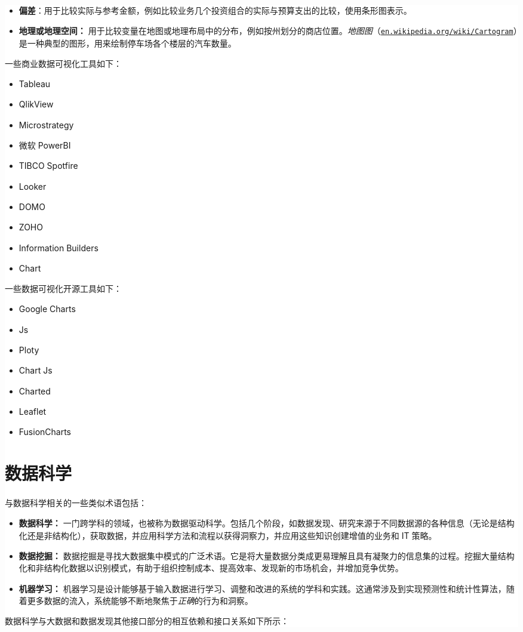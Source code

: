 +   **偏差**：用于比较实际与参考金额，例如比较业务几个投资组合的实际与预算支出的比较，使用条形图表示。

+   **地理或地理空间：** 用于比较变量在地图或地理布局中的分布，例如按州划分的商店位置。*地图图*（[`en.wikipedia.org/wiki/Cartogram`](https://en.wikipedia.org/wiki/Cartogram)）是一种典型的图形，用来绘制停车场各个楼层的汽车数量。

一些商业数据可视化工具如下：

+   Tableau

+   QlikView

+   Microstrategy

+   微软 PowerBI

+   TIBCO Spotfire

+   Looker

+   DOMO

+   ZOHO

+   Information Builders

+   Chart

一些数据可视化开源工具如下：

+   Google Charts

+   Js

+   Ploty

+   Chart Js

+   Charted

+   Leaflet

+   FusionCharts

# 数据科学

与数据科学相关的一些类似术语包括：

+   **数据科学：** 一门跨学科的领域，也被称为数据驱动科学。包括几个阶段，如数据发现、研究来源于不同数据源的各种信息（无论是结构化还是非结构化），获取数据，并应用科学方法和流程以获得洞察力，并应用这些知识创建增值的业务和 IT 策略。

+   **数据挖掘：** 数据挖掘是寻找大数据集中模式的广泛术语。它是将大量数据分类成更易理解且具有凝聚力的信息集的过程。挖掘大量结构化和非结构化数据以识别模式，有助于组织控制成本、提高效率、发现新的市场机会，并增加竞争优势。

+   **机器学习：** 机器学习是设计能够基于输入数据进行学习、调整和改进的系统的学科和实践。这通常涉及到实现预测性和统计性算法，随着更多数据的流入，系统能够不断地聚焦于*正确*的行为和洞察。

数据科学与大数据和数据发现其他接口部分的相互依赖和接口关系如下所示：
